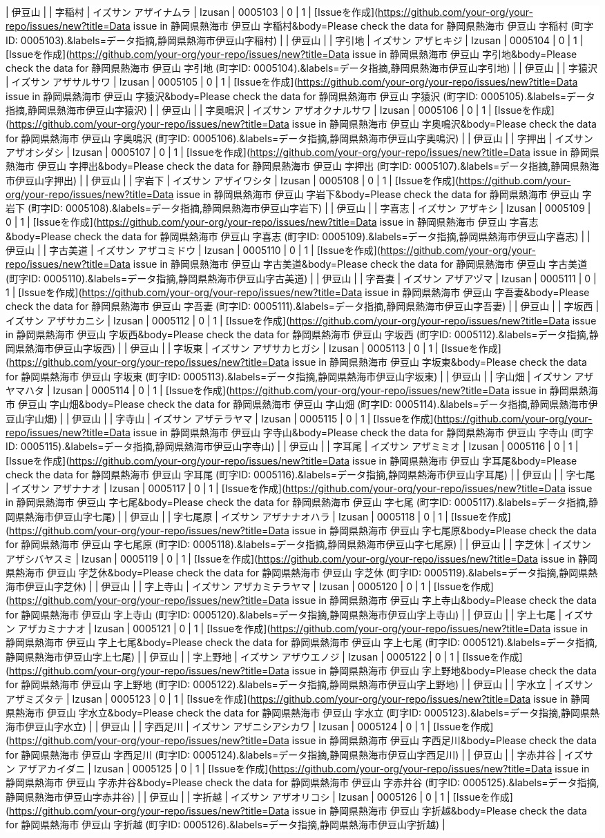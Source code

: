 | 伊豆山 |  | 字稲村 | イズサン  アザイナムラ | Izusan | 0005103 | 0 | 1 | [Issueを作成](https://github.com/your-org/your-repo/issues/new?title=Data issue in 静岡県熱海市 伊豆山  字稲村&body=Please check the data for 静岡県熱海市 伊豆山  字稲村 (町字ID: 0005103).&labels=データ指摘,静岡県熱海市伊豆山字稲村) |
| 伊豆山 |  | 字引地 | イズサン  アザヒキジ | Izusan | 0005104 | 0 | 1 | [Issueを作成](https://github.com/your-org/your-repo/issues/new?title=Data issue in 静岡県熱海市 伊豆山  字引地&body=Please check the data for 静岡県熱海市 伊豆山  字引地 (町字ID: 0005104).&labels=データ指摘,静岡県熱海市伊豆山字引地) |
| 伊豆山 |  | 字猿沢 | イズサン  アザサルサワ | Izusan | 0005105 | 0 | 1 | [Issueを作成](https://github.com/your-org/your-repo/issues/new?title=Data issue in 静岡県熱海市 伊豆山  字猿沢&body=Please check the data for 静岡県熱海市 伊豆山  字猿沢 (町字ID: 0005105).&labels=データ指摘,静岡県熱海市伊豆山字猿沢) |
| 伊豆山 |  | 字奥鳴沢 | イズサン  アザオクナルサワ | Izusan | 0005106 | 0 | 1 | [Issueを作成](https://github.com/your-org/your-repo/issues/new?title=Data issue in 静岡県熱海市 伊豆山  字奥鳴沢&body=Please check the data for 静岡県熱海市 伊豆山  字奥鳴沢 (町字ID: 0005106).&labels=データ指摘,静岡県熱海市伊豆山字奥鳴沢) |
| 伊豆山 |  | 字押出 | イズサン  アザオシダシ | Izusan | 0005107 | 0 | 1 | [Issueを作成](https://github.com/your-org/your-repo/issues/new?title=Data issue in 静岡県熱海市 伊豆山  字押出&body=Please check the data for 静岡県熱海市 伊豆山  字押出 (町字ID: 0005107).&labels=データ指摘,静岡県熱海市伊豆山字押出) |
| 伊豆山 |  | 字岩下 | イズサン  アザイワシタ | Izusan | 0005108 | 0 | 1 | [Issueを作成](https://github.com/your-org/your-repo/issues/new?title=Data issue in 静岡県熱海市 伊豆山  字岩下&body=Please check the data for 静岡県熱海市 伊豆山  字岩下 (町字ID: 0005108).&labels=データ指摘,静岡県熱海市伊豆山字岩下) |
| 伊豆山 |  | 字喜志 | イズサン  アザキシ | Izusan | 0005109 | 0 | 1 | [Issueを作成](https://github.com/your-org/your-repo/issues/new?title=Data issue in 静岡県熱海市 伊豆山  字喜志&body=Please check the data for 静岡県熱海市 伊豆山  字喜志 (町字ID: 0005109).&labels=データ指摘,静岡県熱海市伊豆山字喜志) |
| 伊豆山 |  | 字古美道 | イズサン  アザコミドウ | Izusan | 0005110 | 0 | 1 | [Issueを作成](https://github.com/your-org/your-repo/issues/new?title=Data issue in 静岡県熱海市 伊豆山  字古美道&body=Please check the data for 静岡県熱海市 伊豆山  字古美道 (町字ID: 0005110).&labels=データ指摘,静岡県熱海市伊豆山字古美道) |
| 伊豆山 |  | 字吾妻 | イズサン  アザアヅマ | Izusan | 0005111 | 0 | 1 | [Issueを作成](https://github.com/your-org/your-repo/issues/new?title=Data issue in 静岡県熱海市 伊豆山  字吾妻&body=Please check the data for 静岡県熱海市 伊豆山  字吾妻 (町字ID: 0005111).&labels=データ指摘,静岡県熱海市伊豆山字吾妻) |
| 伊豆山 |  | 字坂西 | イズサン  アザサカニシ | Izusan | 0005112 | 0 | 1 | [Issueを作成](https://github.com/your-org/your-repo/issues/new?title=Data issue in 静岡県熱海市 伊豆山  字坂西&body=Please check the data for 静岡県熱海市 伊豆山  字坂西 (町字ID: 0005112).&labels=データ指摘,静岡県熱海市伊豆山字坂西) |
| 伊豆山 |  | 字坂東 | イズサン  アザサカヒガシ | Izusan | 0005113 | 0 | 1 | [Issueを作成](https://github.com/your-org/your-repo/issues/new?title=Data issue in 静岡県熱海市 伊豆山  字坂東&body=Please check the data for 静岡県熱海市 伊豆山  字坂東 (町字ID: 0005113).&labels=データ指摘,静岡県熱海市伊豆山字坂東) |
| 伊豆山 |  | 字山畑 | イズサン  アザヤマハタ | Izusan | 0005114 | 0 | 1 | [Issueを作成](https://github.com/your-org/your-repo/issues/new?title=Data issue in 静岡県熱海市 伊豆山  字山畑&body=Please check the data for 静岡県熱海市 伊豆山  字山畑 (町字ID: 0005114).&labels=データ指摘,静岡県熱海市伊豆山字山畑) |
| 伊豆山 |  | 字寺山 | イズサン  アザテラヤマ | Izusan | 0005115 | 0 | 1 | [Issueを作成](https://github.com/your-org/your-repo/issues/new?title=Data issue in 静岡県熱海市 伊豆山  字寺山&body=Please check the data for 静岡県熱海市 伊豆山  字寺山 (町字ID: 0005115).&labels=データ指摘,静岡県熱海市伊豆山字寺山) |
| 伊豆山 |  | 字耳尾 | イズサン  アザミミオ | Izusan | 0005116 | 0 | 1 | [Issueを作成](https://github.com/your-org/your-repo/issues/new?title=Data issue in 静岡県熱海市 伊豆山  字耳尾&body=Please check the data for 静岡県熱海市 伊豆山  字耳尾 (町字ID: 0005116).&labels=データ指摘,静岡県熱海市伊豆山字耳尾) |
| 伊豆山 |  | 字七尾 | イズサン  アザナナオ | Izusan | 0005117 | 0 | 1 | [Issueを作成](https://github.com/your-org/your-repo/issues/new?title=Data issue in 静岡県熱海市 伊豆山  字七尾&body=Please check the data for 静岡県熱海市 伊豆山  字七尾 (町字ID: 0005117).&labels=データ指摘,静岡県熱海市伊豆山字七尾) |
| 伊豆山 |  | 字七尾原 | イズサン  アザナナオハラ | Izusan | 0005118 | 0 | 1 | [Issueを作成](https://github.com/your-org/your-repo/issues/new?title=Data issue in 静岡県熱海市 伊豆山  字七尾原&body=Please check the data for 静岡県熱海市 伊豆山  字七尾原 (町字ID: 0005118).&labels=データ指摘,静岡県熱海市伊豆山字七尾原) |
| 伊豆山 |  | 字芝休 | イズサン  アザシバヤスミ | Izusan | 0005119 | 0 | 1 | [Issueを作成](https://github.com/your-org/your-repo/issues/new?title=Data issue in 静岡県熱海市 伊豆山  字芝休&body=Please check the data for 静岡県熱海市 伊豆山  字芝休 (町字ID: 0005119).&labels=データ指摘,静岡県熱海市伊豆山字芝休) |
| 伊豆山 |  | 字上寺山 | イズサン  アザカミテラヤマ | Izusan | 0005120 | 0 | 1 | [Issueを作成](https://github.com/your-org/your-repo/issues/new?title=Data issue in 静岡県熱海市 伊豆山  字上寺山&body=Please check the data for 静岡県熱海市 伊豆山  字上寺山 (町字ID: 0005120).&labels=データ指摘,静岡県熱海市伊豆山字上寺山) |
| 伊豆山 |  | 字上七尾 | イズサン  アザカミナナオ | Izusan | 0005121 | 0 | 1 | [Issueを作成](https://github.com/your-org/your-repo/issues/new?title=Data issue in 静岡県熱海市 伊豆山  字上七尾&body=Please check the data for 静岡県熱海市 伊豆山  字上七尾 (町字ID: 0005121).&labels=データ指摘,静岡県熱海市伊豆山字上七尾) |
| 伊豆山 |  | 字上野地 | イズサン  アザウエノジ | Izusan | 0005122 | 0 | 1 | [Issueを作成](https://github.com/your-org/your-repo/issues/new?title=Data issue in 静岡県熱海市 伊豆山  字上野地&body=Please check the data for 静岡県熱海市 伊豆山  字上野地 (町字ID: 0005122).&labels=データ指摘,静岡県熱海市伊豆山字上野地) |
| 伊豆山 |  | 字水立 | イズサン  アザミズタテ | Izusan | 0005123 | 0 | 1 | [Issueを作成](https://github.com/your-org/your-repo/issues/new?title=Data issue in 静岡県熱海市 伊豆山  字水立&body=Please check the data for 静岡県熱海市 伊豆山  字水立 (町字ID: 0005123).&labels=データ指摘,静岡県熱海市伊豆山字水立) |
| 伊豆山 |  | 字西足川 | イズサン  アザニシアシカワ | Izusan | 0005124 | 0 | 1 | [Issueを作成](https://github.com/your-org/your-repo/issues/new?title=Data issue in 静岡県熱海市 伊豆山  字西足川&body=Please check the data for 静岡県熱海市 伊豆山  字西足川 (町字ID: 0005124).&labels=データ指摘,静岡県熱海市伊豆山字西足川) |
| 伊豆山 |  | 字赤井谷 | イズサン  アザアカイダニ | Izusan | 0005125 | 0 | 1 | [Issueを作成](https://github.com/your-org/your-repo/issues/new?title=Data issue in 静岡県熱海市 伊豆山  字赤井谷&body=Please check the data for 静岡県熱海市 伊豆山  字赤井谷 (町字ID: 0005125).&labels=データ指摘,静岡県熱海市伊豆山字赤井谷) |
| 伊豆山 |  | 字折越 | イズサン  アザオリコシ | Izusan | 0005126 | 0 | 1 | [Issueを作成](https://github.com/your-org/your-repo/issues/new?title=Data issue in 静岡県熱海市 伊豆山  字折越&body=Please check the data for 静岡県熱海市 伊豆山  字折越 (町字ID: 0005126).&labels=データ指摘,静岡県熱海市伊豆山字折越) |